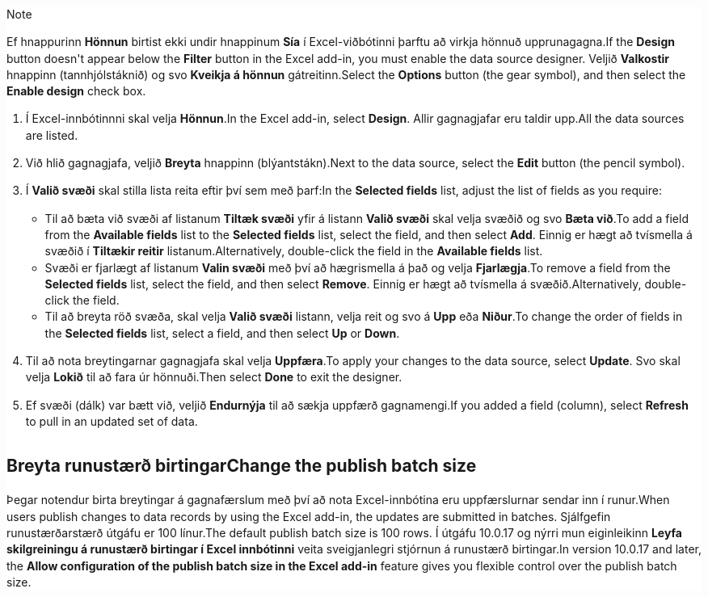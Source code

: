 > [!NOTE]
> <span data-ttu-id="f0cd6-169">Ef hnappurinn **Hönnun** birtist ekki undir hnappinum **Sía** í Excel-viðbótinni þarftu að virkja hönnuð upprunagagna.</span><span class="sxs-lookup"><span data-stu-id="f0cd6-169">If the **Design** button doesn't appear below the **Filter** button in the Excel add-in, you must enable the data source designer.</span></span> <span data-ttu-id="f0cd6-170">Veljið **Valkostir** hnappinn (tannhjólstáknið) og svo **Kveikja á hönnun** gátreitinn.</span><span class="sxs-lookup"><span data-stu-id="f0cd6-170">Select the **Options** button (the gear symbol), and then select the **Enable design** check box.</span></span>

1. <span data-ttu-id="f0cd6-171">Í Excel-innbótinnni skal velja **Hönnun**.</span><span class="sxs-lookup"><span data-stu-id="f0cd6-171">In the Excel add-in, select **Design**.</span></span> <span data-ttu-id="f0cd6-172">Allir gagnagjafar eru taldir upp.</span><span class="sxs-lookup"><span data-stu-id="f0cd6-172">All the data sources are listed.</span></span>
2. <span data-ttu-id="f0cd6-173">Við hlið gagnagjafa, veljið **Breyta** hnappinn (blýantstákn).</span><span class="sxs-lookup"><span data-stu-id="f0cd6-173">Next to the data source, select the **Edit** button (the pencil symbol).</span></span>
3. <span data-ttu-id="f0cd6-174">Í **Valið svæði** skal stilla lista reita eftir því sem með þarf:</span><span class="sxs-lookup"><span data-stu-id="f0cd6-174">In the **Selected fields** list, adjust the list of fields as you require:</span></span>

    - <span data-ttu-id="f0cd6-175">Til að bæta við svæði af listanum **Tiltæk svæði** yfir á listann **Valið svæði** skal velja svæðið og svo **Bæta við**.</span><span class="sxs-lookup"><span data-stu-id="f0cd6-175">To add a field from the **Available fields** list to the **Selected fields** list, select the field, and then select **Add**.</span></span> <span data-ttu-id="f0cd6-176">Einnig er hægt að tvísmella á svæðið í **Tiltækir reitir** listanum.</span><span class="sxs-lookup"><span data-stu-id="f0cd6-176">Alternatively, double-click the field in the **Available fields** list.</span></span>
    - <span data-ttu-id="f0cd6-177">Svæði er fjarlægt af listanum **Valin svæði** með því að hægrismella á það og velja **Fjarlægja**.</span><span class="sxs-lookup"><span data-stu-id="f0cd6-177">To remove a field from the **Selected fields** list, select the field, and then select **Remove**.</span></span> <span data-ttu-id="f0cd6-178">Einnig er hægt að tvísmella á svæðið.</span><span class="sxs-lookup"><span data-stu-id="f0cd6-178">Alternatively, double-click the field.</span></span>
    - <span data-ttu-id="f0cd6-179">Til að breyta röð svæða, skal velja **Valið svæði** listann, velja reit og svo á **Upp** eða **Niður**.</span><span class="sxs-lookup"><span data-stu-id="f0cd6-179">To change the order of fields in the **Selected fields** list, select a field, and then select **Up** or **Down**.</span></span>

4. <span data-ttu-id="f0cd6-180">Til að nota breytingarnar gagnagjafa skal velja **Uppfæra**.</span><span class="sxs-lookup"><span data-stu-id="f0cd6-180">To apply your changes to the data source, select **Update**.</span></span> <span data-ttu-id="f0cd6-181">Svo skal velja **Lokið** til að fara úr hönnuði.</span><span class="sxs-lookup"><span data-stu-id="f0cd6-181">Then select **Done** to exit the designer.</span></span>
5. <span data-ttu-id="f0cd6-182">Ef svæði (dálk) var bætt við, veljið **Endurnýja** til að sækja uppfærð gagnamengi.</span><span class="sxs-lookup"><span data-stu-id="f0cd6-182">If you added a field (column), select **Refresh** to pull in an updated set of data.</span></span>

## <a name="change-the-publish-batch-size"></a><span data-ttu-id="f0cd6-183">Breyta runustærð birtingar</span><span class="sxs-lookup"><span data-stu-id="f0cd6-183">Change the publish batch size</span></span>
<span data-ttu-id="f0cd6-184">Þegar notendur birta breytingar á gagnafærslum með því að nota Excel-innbótina eru uppfærslurnar sendar inn í runur.</span><span class="sxs-lookup"><span data-stu-id="f0cd6-184">When users publish changes to data records by using the Excel add-in, the updates are submitted in batches.</span></span> <span data-ttu-id="f0cd6-185">Sjálfgefin runustærðarstærð útgáfu er 100 línur.</span><span class="sxs-lookup"><span data-stu-id="f0cd6-185">The default publish batch size is 100 rows.</span></span> <span data-ttu-id="f0cd6-186">Í útgáfu 10.0.17 og nýrri mun eiginleikinn **Leyfa skilgreiningu á runustærð birtingar í Excel innbótinni** veita sveigjanlegri stjórnun á runustærð birtingar.</span><span class="sxs-lookup"><span data-stu-id="f0cd6-186">In version 10.0.17 and later, the **Allow configuration of the publish batch size in the Excel add-in** feature gives you flexible control over the publish batch size.</span></span>
